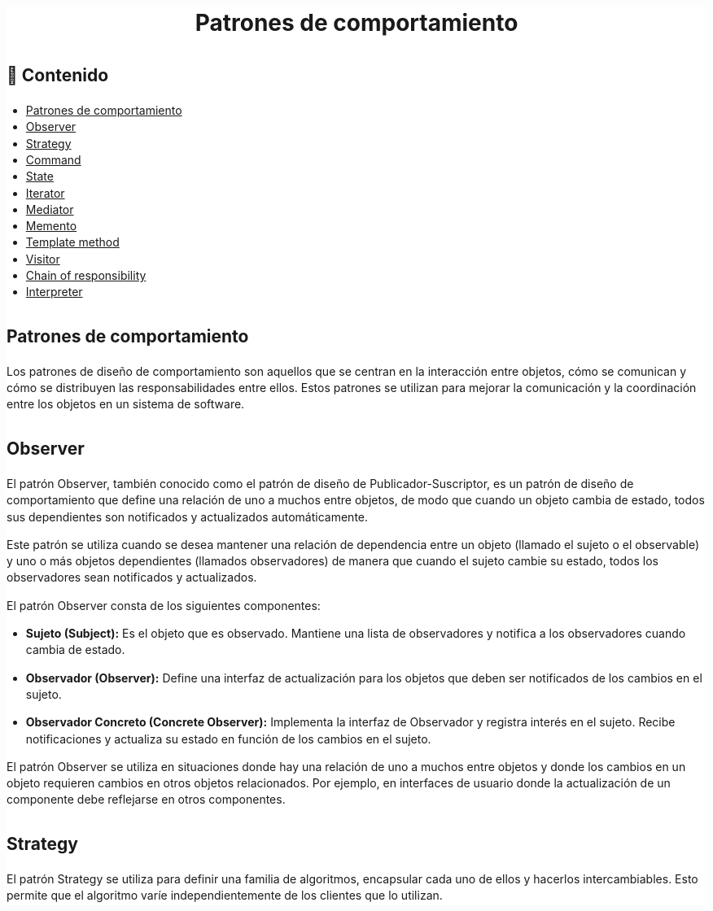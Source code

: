 <h1 align="center">Patrones de comportamiento</h1>

<h2>📑 Contenido</h2>

- [Patrones de comportamiento](#patrones-de-comportamiento)
- [Observer](#observer)
- [Strategy](#strategy)
- [Command](#command)
- [State](#state)
- [Iterator](#iterator)
- [Mediator](#mediator)
- [Memento](#memento)
- [Template method](#template-method)
- [Visitor](#visitor)
- [Chain of responsibility](#chain-of-responsibility)
- [Interpreter](#interpreter)

## Patrones de comportamiento

Los patrones de diseño de comportamiento son aquellos que se centran en la interacción entre objetos, cómo se comunican y cómo se distribuyen las responsabilidades entre ellos. Estos patrones se utilizan para mejorar la comunicación y la coordinación entre los objetos en un sistema de software.

## Observer

El patrón Observer, también conocido como el patrón de diseño de Publicador-Suscriptor, es un patrón de diseño de comportamiento que define una relación de uno a muchos entre objetos, de modo que cuando un objeto cambia de estado, todos sus dependientes son notificados y actualizados automáticamente.

Este patrón se utiliza cuando se desea mantener una relación de dependencia entre un objeto (llamado el sujeto o el observable) y uno o más objetos dependientes (llamados observadores) de manera que cuando el sujeto cambie su estado, todos los observadores sean notificados y actualizados.

El patrón Observer consta de los siguientes componentes:

- **Sujeto (Subject):** Es el objeto que es observado. Mantiene una lista de observadores y notifica a los observadores cuando cambia de estado.

- **Observador (Observer):** Define una interfaz de actualización para los objetos que deben ser notificados de los cambios en el sujeto.

- **Observador Concreto (Concrete Observer):** Implementa la interfaz de Observador y registra interés en el sujeto. Recibe notificaciones y actualiza su estado en función de los cambios en el sujeto.

El patrón Observer se utiliza en situaciones donde hay una relación de uno a muchos entre objetos y donde los cambios en un objeto requieren cambios en otros objetos relacionados. Por ejemplo, en interfaces de usuario donde la actualización de un componente debe reflejarse en otros componentes.

## Strategy

El patrón Strategy se utiliza para definir una familia de algoritmos, encapsular cada uno de ellos y hacerlos intercambiables. Esto permite que el algoritmo varíe independientemente de los clientes que lo utilizan.
